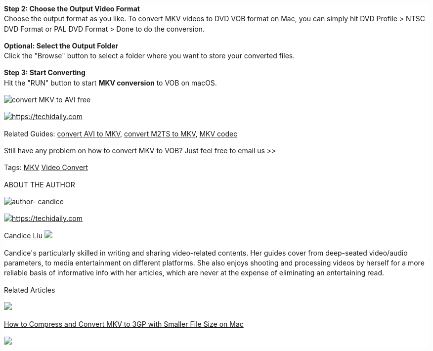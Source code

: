 **Step 2: Choose the Output Video Format**  
 Choose the output format as you like. To convert MKV videos to DVD VOB format on Mac, you can simply hit DVD Profile > NTSC DVD Format or PAL DVD Format > Done to do the conversion. 

**Optional: Select the Output Folder**  
 Click the "Browse" button to select a folder where you want to store your converted files.

**Step 3: Start Converting**  
 Hit the "RUN" button to start **MKV conversion** to VOB on macOS.

![convert MKV to AVI free](https://www.macxdvd.com/mac-dvd-video-converter-how-to/article-image/wz-mvcfe-010701.jpg) 


<a href="https://appsumo.8odi.net/c/5597632/2137393/7443" target="_top" id="2137393">
  <img src="//a.impactradius-go.com/display-ad/7443-2137393" border="0" alt="https://techidaily.com" width="300" height="90"/>
</a>
<img height="0" width="0" src="https://appsumo.8odi.net/i/5597632/2137393/7443" style="position:absolute;visibility:hidden;" border="0" />


Related Guides: [convert AVI to MKV](https://tools.techidaily.com/macxdvd/products/), [convert M2TS to MKV](https://tools.techidaily.com/macxdvd/products/), [MKV codec](https://tools.techidaily.com/macxdvd/products/) 

Still have any problem on how to convert MKV to VOB? Just feel free to [email us >>](https://tools.techidaily.com/macxdvd/products/)

Tags: [MKV](https://tools.techidaily.com/macxdvd/products/) [Video Convert](https://tools.techidaily.com/macxdvd/products/) 

ABOUT THE AUTHOR

![author- candice](https://www.macxdvd.com/mac-dvd-video-converter-how-to/../image-style/new-seo/candice.png) 


<a href="https://appsumo.8odi.net/c/5597632/2118323/7443" target="_top" id="2118323">
  <img src="//a.impactradius-go.com/display-ad/7443-2118323" border="0" alt="https://techidaily.com" width="728" height="90"/>
</a>
<img height="0" width="0" src="https://appsumo.8odi.net/i/5597632/2118323/7443" style="position:absolute;visibility:hidden;" border="0" />


[Candice Liu ![](https://www.macxdvd.com/mac-dvd-video-converter-how-to/../image-style/new-seo/share-in1.jpg)](https://www.linkedin.com/in/candice-liu-444483a3/) 

Candice's particularly skilled in writing and sharing video-related contents. Her guides cover from deep-seated video/audio parameters, to media entertainment on different platforms. She also enjoys shooting and processing videos by herself for a more reliable basis of informative info with her articles, which are never at the expense of eliminating an entertaining read.

Related Articles

![](https://www.macxdvd.com/mac-dvd-video-converter-how-to/../image-style/new-seo/pic7.jpg)

[How to Compress and Convert MKV to 3GP with Smaller File Size on Mac](https://tools.techidaily.com/macxdvd/products/) 

![](https://www.macxdvd.com/mac-dvd-video-converter-how-to/../image-style/new-seo/pic6.jpg)
